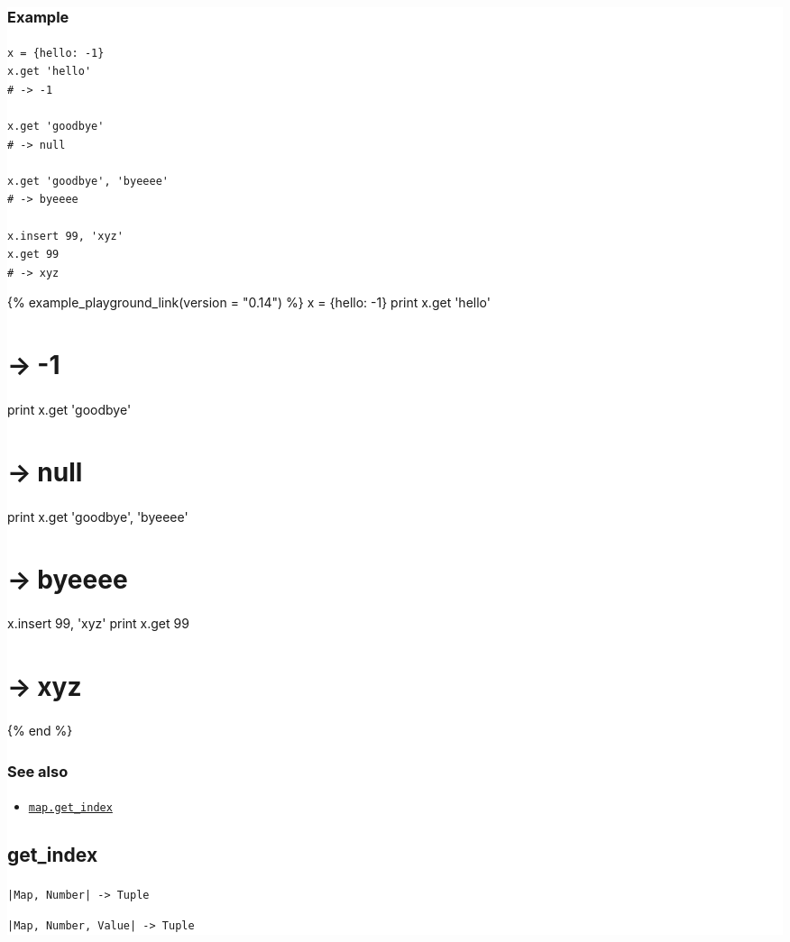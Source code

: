 ### Example

````koto
x = {hello: -1}
x.get 'hello'
# -> -1

x.get 'goodbye'
# -> null

x.get 'goodbye', 'byeeee'
# -> byeeee

x.insert 99, 'xyz'
x.get 99
# -> xyz
````

{% example_playground_link(version = "0.14") %}
x = {hello: -1}
print x.get 'hello'
# -> -1

print x.get 'goodbye'
# -> null

print x.get 'goodbye', 'byeeee'
# -> byeeee

x.insert 99, 'xyz'
print x.get 99
# -> xyz

{% end %}
### See also

* [`map.get_index`](#get-index)

## get_index

````kototype
|Map, Number| -> Tuple
````

````kototype
|Map, Number, Value| -> Tuple
````
